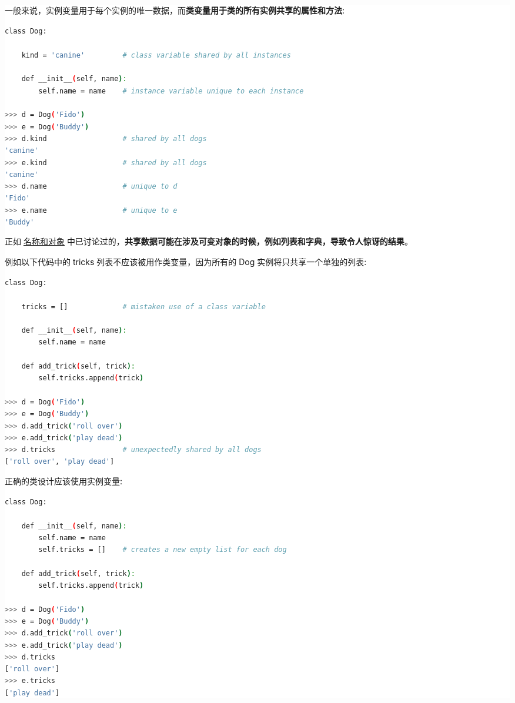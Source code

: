 一般来说，实例变量用于每个实例的唯一数据，而**类变量用于类的所有实例共享的属性和方法**:

```sh
class Dog:

    kind = 'canine'         # class variable shared by all instances

    def __init__(self, name):
        self.name = name    # instance variable unique to each instance

>>> d = Dog('Fido')
>>> e = Dog('Buddy')
>>> d.kind                  # shared by all dogs
'canine'
>>> e.kind                  # shared by all dogs
'canine'
>>> d.name                  # unique to d
'Fido'
>>> e.name                  # unique to e
'Buddy'
```

正如 [名称和对象](https://docs.python.org/zh-cn/3.8/tutorial/classes.html#tut-object) 中已讨论过的，**共享数据可能在涉及可变对象的时候，例如列表和字典，导致令人惊讶的结果**。 

例如以下代码中的 tricks 列表不应该被用作类变量，因为所有的 Dog 实例将只共享一个单独的列表:

```sh
class Dog:

    tricks = []             # mistaken use of a class variable

    def __init__(self, name):
        self.name = name

    def add_trick(self, trick):
        self.tricks.append(trick)

>>> d = Dog('Fido')
>>> e = Dog('Buddy')
>>> d.add_trick('roll over')
>>> e.add_trick('play dead')
>>> d.tricks                # unexpectedly shared by all dogs
['roll over', 'play dead']
```

正确的类设计应该使用实例变量:

```sh
class Dog:

    def __init__(self, name):
        self.name = name
        self.tricks = []    # creates a new empty list for each dog

    def add_trick(self, trick):
        self.tricks.append(trick)

>>> d = Dog('Fido')
>>> e = Dog('Buddy')
>>> d.add_trick('roll over')
>>> e.add_trick('play dead')
>>> d.tricks
['roll over']
>>> e.tricks
['play dead']
```

